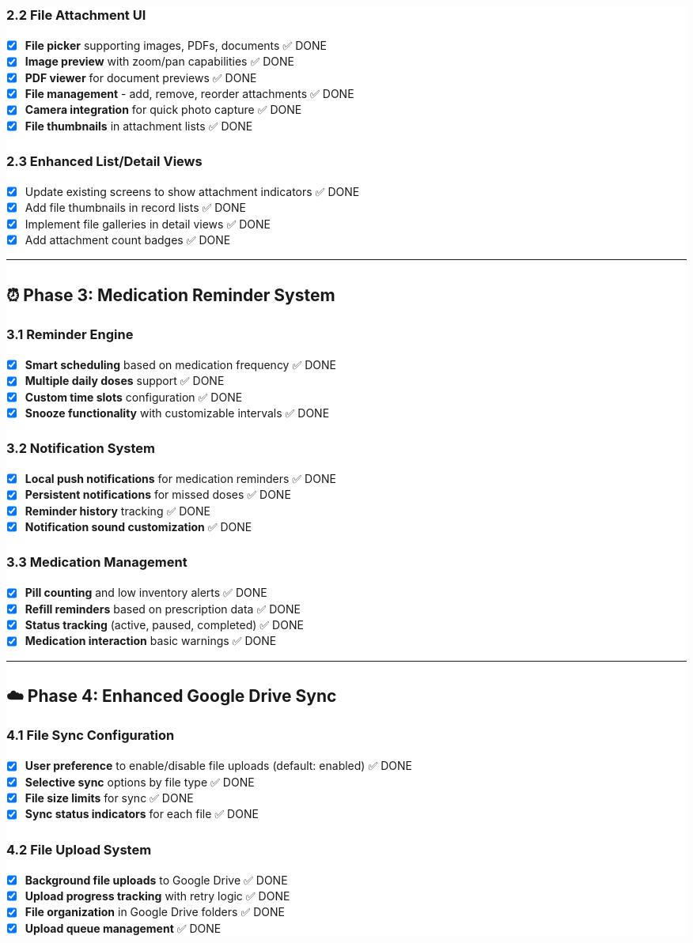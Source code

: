 ### 2.2 File Attachment UI
- [x] **File picker** supporting images, PDFs, documents ✅ DONE
- [x] **Image preview** with zoom/pan capabilities ✅ DONE
- [x] **PDF viewer** for document previews ✅ DONE
- [x] **File management** - add, remove, reorder attachments ✅ DONE
- [x] **Camera integration** for quick photo capture ✅ DONE
- [x] **File thumbnails** in attachment lists ✅ DONE

### 2.3 Enhanced List/Detail Views
- [x] Update existing screens to show attachment indicators ✅ DONE
- [x] Add file thumbnails in record lists ✅ DONE
- [x] Implement file galleries in detail views ✅ DONE
- [x] Add attachment count badges ✅ DONE

---

## ⏰ Phase 3: Medication Reminder System

### 3.1 Reminder Engine
- [x] **Smart scheduling** based on medication frequency ✅ DONE
- [x] **Multiple daily doses** support ✅ DONE
- [x] **Custom time slots** configuration ✅ DONE
- [x] **Snooze functionality** with customizable intervals ✅ DONE

### 3.2 Notification System
- [x] **Local push notifications** for medication reminders ✅ DONE
- [x] **Persistent notifications** for missed doses ✅ DONE
- [x] **Reminder history** tracking ✅ DONE
- [x] **Notification sound customization** ✅ DONE

### 3.3 Medication Management
- [x] **Pill counting** and low inventory alerts ✅ DONE
- [x] **Refill reminders** based on prescription data ✅ DONE
- [x] **Status tracking** (active, paused, completed) ✅ DONE
- [x] **Medication interaction** basic warnings ✅ DONE

---

## ☁️ Phase 4: Enhanced Google Drive Sync

### 4.1 File Sync Configuration
- [x] **User preference** to enable/disable file uploads (default: enabled) ✅ DONE
- [x] **Selective sync** options by file type ✅ DONE
- [x] **File size limits** for sync ✅ DONE
- [x] **Sync status indicators** for each file ✅ DONE

### 4.2 File Upload System
- [x] **Background file uploads** to Google Drive ✅ DONE
- [x] **Upload progress tracking** with retry logic ✅ DONE
- [x] **File organization** in Google Drive folders ✅ DONE
- [x] **Upload queue management** ✅ DONE
